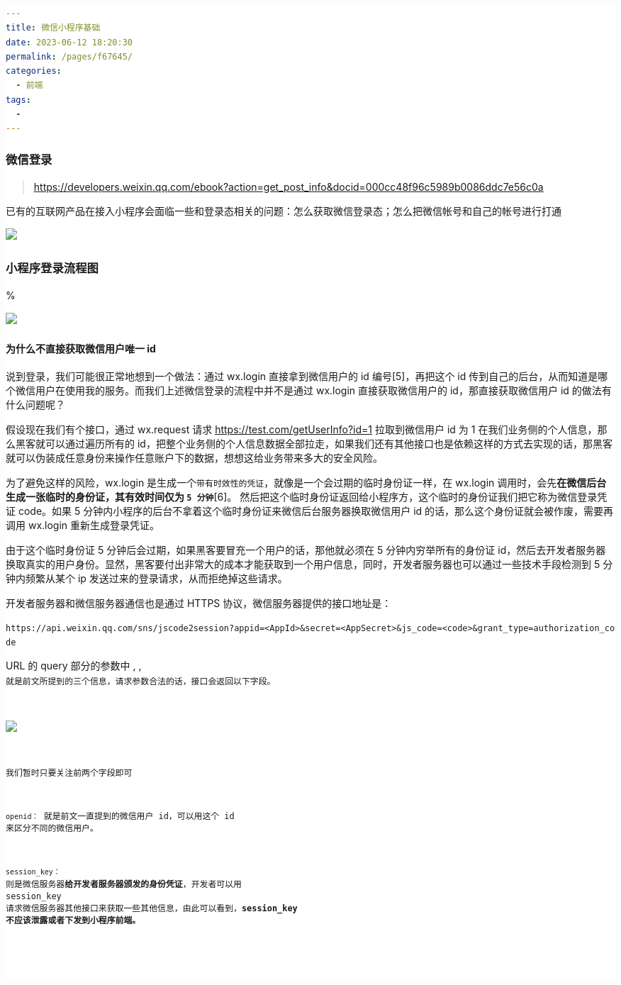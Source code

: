 ```yaml
---
title: 微信小程序基础
date: 2023-06-12 18:20:30
permalink: /pages/f67645/
categories:
  - 前端
tags:
  - 
---
```

### 微信登录

> https://developers.weixin.qq.com/ebook?action=get_post_info&docid=000cc48f96c5989b0086ddc7e56c0a

已有的互联网产品在接入小程序会面临一些和登录态相关的问题：怎么获取微信登录态；怎么把微信帐号和自己的帐号进行打通

![](https://raw.gitmirror.com/GanChuanYin/picture/main/blog/20230625153221.png)

### 小程序登录流程图

%

![](https://raw.gitmirror.com/GanChuanYin/picture/main/blog/20230711142248.png)

#### 为什么不直接获取微信用户唯一 id

说到登录，我们可能很正常地想到一个做法：通过 wx.login 直接拿到微信用户的 id 编号[5]，再把这个 id 传到自己的后台，从而知道是哪个微信用户在使用我的服务。而我们上述微信登录的流程中并不是通过 wx.login 直接获取微信用户的 id，那直接获取微信用户 id 的做法有什么问题呢？

假设现在我们有个接口，通过 wx.request 请求 https://test.com/getUserInfo?id=1 拉取到微信用户 id 为 1 在我们业务侧的个人信息，那么黑客就可以通过遍历所有的 id，把整个业务侧的个人信息数据全部拉走，如果我们还有其他接口也是依赖这样的方式去实现的话，那黑客就可以伪装成任意身份来操作任意账户下的数据，想想这给业务带来多大的安全风险。

为了避免这样的风险，wx.login 是生成一个`带有时效性的凭证`，就像是一个会过期的临时身份证一样，在 wx.login 调用时，会先**在微信后台生成一张临时的身份证，其有效时间仅为 `5 分钟`**[6]。 然后把这个临时身份证返回给小程序方，这个临时的身份证我们把它称为微信登录凭证 code。如果 5 分钟内小程序的后台不拿着这个临时身份证来微信后台服务器换取微信用户 id 的话，那么这个身份证就会被作废，需要再调用 wx.login 重新生成登录凭证。

由于这个临时身份证 5 分钟后会过期，如果黑客要冒充一个用户的话，那他就必须在 5 分钟内穷举所有的身份证 id，然后去开发者服务器换取真实的用户身份。显然，黑客要付出非常大的成本才能获取到一个用户信息，同时，开发者服务器也可以通过一些技术手段检测到 5 分钟内频繁从某个 ip 发送过来的登录请求，从而拒绝掉这些请求。

开发者服务器和微信服务器通信也是通过 HTTPS 协议，微信服务器提供的接口地址是：

```shell
https://api.weixin.qq.com/sns/jscode2session?appid=<AppId>&secret=<AppSecret>&js_code=<code>&grant_type=authorization_code
```

URL 的 query 部分的参数中 <AppId>, <AppSecret>, <code> 就是前文所提到的三个信息，请求参数合法的话，接口会返回以下字段。

![](https://raw.gitmirror.com/GanChuanYin/picture/main/blog/20230625153642.png)

我们暂时只要关注前两个字段即可

`openid：` 就是前文一直提到的微信用户 id，可以用这个 id 来区分不同的微信用户。

`session_key：` 则是微信服务器**给开发者服务器颁发的身份凭证**，开发者可以用 session_key 请求微信服务器其他接口来获取一些其他信息，由此可以看到，**session_key 不应该泄露或者下发到小程序前端。**
